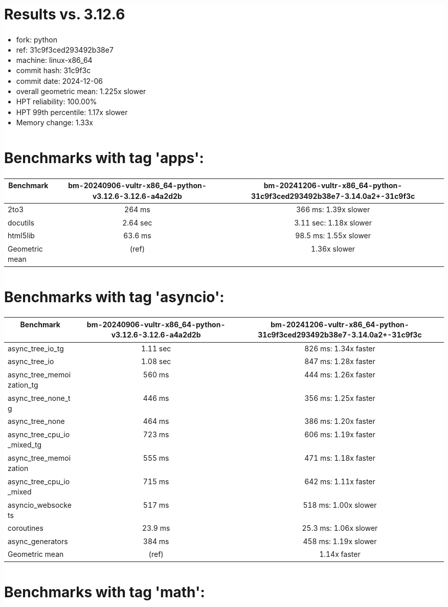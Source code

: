# Results vs. 3.12.6

- fork: python
- ref: 31c9f3ced293492b38e7
- machine: linux-x86_64
- commit hash: 31c9f3c
- commit date: 2024-12-06
- overall geometric mean: 1.225x slower
- HPT reliability: 100.00%
- HPT 99th percentile: 1.17x slower
- Memory change: 1.33x

Benchmarks with tag 'apps':
===========================

| Benchmark      | bm-20240906-vultr-x86_64-python-v3.12.6-3.12.6-a4a2d2b | bm-20241206-vultr-x86_64-python-31c9f3ced293492b38e7-3.14.0a2+-31c9f3c |
|----------------|:------------------------------------------------------:|:----------------------------------------------------------------------:|
| 2to3           | 264 ms                                                 | 366 ms: 1.39x slower                                                   |
| docutils       | 2.64 sec                                               | 3.11 sec: 1.18x slower                                                 |
| html5lib       | 63.6 ms                                                | 98.5 ms: 1.55x slower                                                  |
| Geometric mean | (ref)                                                  | 1.36x slower                                                           |

Benchmarks with tag 'asyncio':
==============================

| Benchmark                  | bm-20240906-vultr-x86_64-python-v3.12.6-3.12.6-a4a2d2b | bm-20241206-vultr-x86_64-python-31c9f3ced293492b38e7-3.14.0a2+-31c9f3c |
|----------------------------|:------------------------------------------------------:|:----------------------------------------------------------------------:|
| async_tree_io_tg           | 1.11 sec                                               | 826 ms: 1.34x faster                                                   |
| async_tree_io              | 1.08 sec                                               | 847 ms: 1.28x faster                                                   |
| async_tree_memoization_tg  | 560 ms                                                 | 444 ms: 1.26x faster                                                   |
| async_tree_none_tg         | 446 ms                                                 | 356 ms: 1.25x faster                                                   |
| async_tree_none            | 464 ms                                                 | 386 ms: 1.20x faster                                                   |
| async_tree_cpu_io_mixed_tg | 723 ms                                                 | 606 ms: 1.19x faster                                                   |
| async_tree_memoization     | 555 ms                                                 | 471 ms: 1.18x faster                                                   |
| async_tree_cpu_io_mixed    | 715 ms                                                 | 642 ms: 1.11x faster                                                   |
| asyncio_websockets         | 517 ms                                                 | 518 ms: 1.00x slower                                                   |
| coroutines                 | 23.9 ms                                                | 25.3 ms: 1.06x slower                                                  |
| async_generators           | 384 ms                                                 | 458 ms: 1.19x slower                                                   |
| Geometric mean             | (ref)                                                  | 1.14x faster                                                           |

Benchmarks with tag 'math':
===========================
